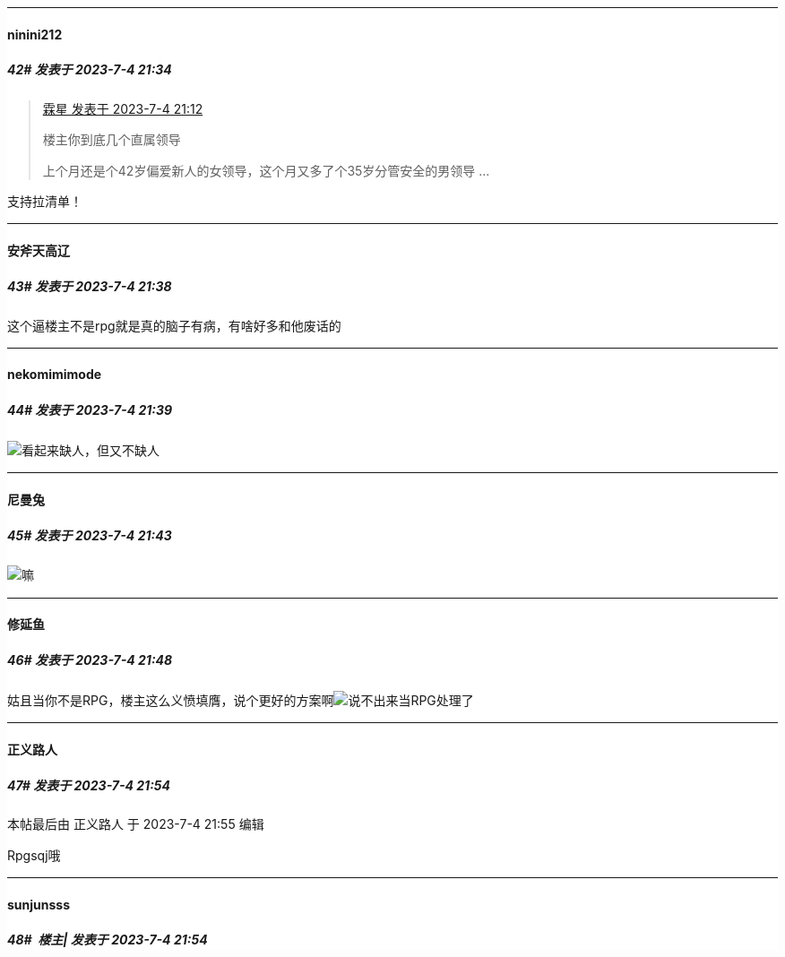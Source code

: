 *****

####  ninini212  
##### 42#       发表于 2023-7-4 21:34

<blockquote><a href="httphttps://bbs.saraba1st.com/2b/forum.php?mod=redirect&amp;goto=findpost&amp;pid=61549724&amp;ptid=2143026" target="_blank">霖星 发表于 2023-7-4 21:12</a>

楼主你到底几个直属领导

上个月还是个42岁偏爱新人的女领导，这个月又多了个35岁分管安全的男领导 ...</blockquote>
支持拉清单！

*****

####  安斧天高辽  
##### 43#       发表于 2023-7-4 21:38

这个逼楼主不是rpg就是真的脑子有病，有啥好多和他废话的

*****

####  nekomimimode  
##### 44#       发表于 2023-7-4 21:39

<img src="https://static.saraba1st.com/image/smiley/face2017/067.png" referrerpolicy="no-referrer">看起来缺人，但又不缺人

*****

####  尼曼兔  
##### 45#       发表于 2023-7-4 21:43

<img src="https://static.saraba1st.com/image/smiley/face2017/021.png" referrerpolicy="no-referrer">嘛

*****

####  修延鱼  
##### 46#       发表于 2023-7-4 21:48

姑且当你不是RPG，楼主这么义愤填膺，说个更好的方案啊<img src="https://static.saraba1st.com/image/smiley/face2017/020.png" referrerpolicy="no-referrer">说不出来当RPG处理了

*****

####  正义路人  
##### 47#       发表于 2023-7-4 21:54

 本帖最后由 正义路人 于 2023-7-4 21:55 编辑 

Rpgsqj哦

*****

####  sunjunsss  
##### 48#         楼主| 发表于 2023-7-4 21:54
